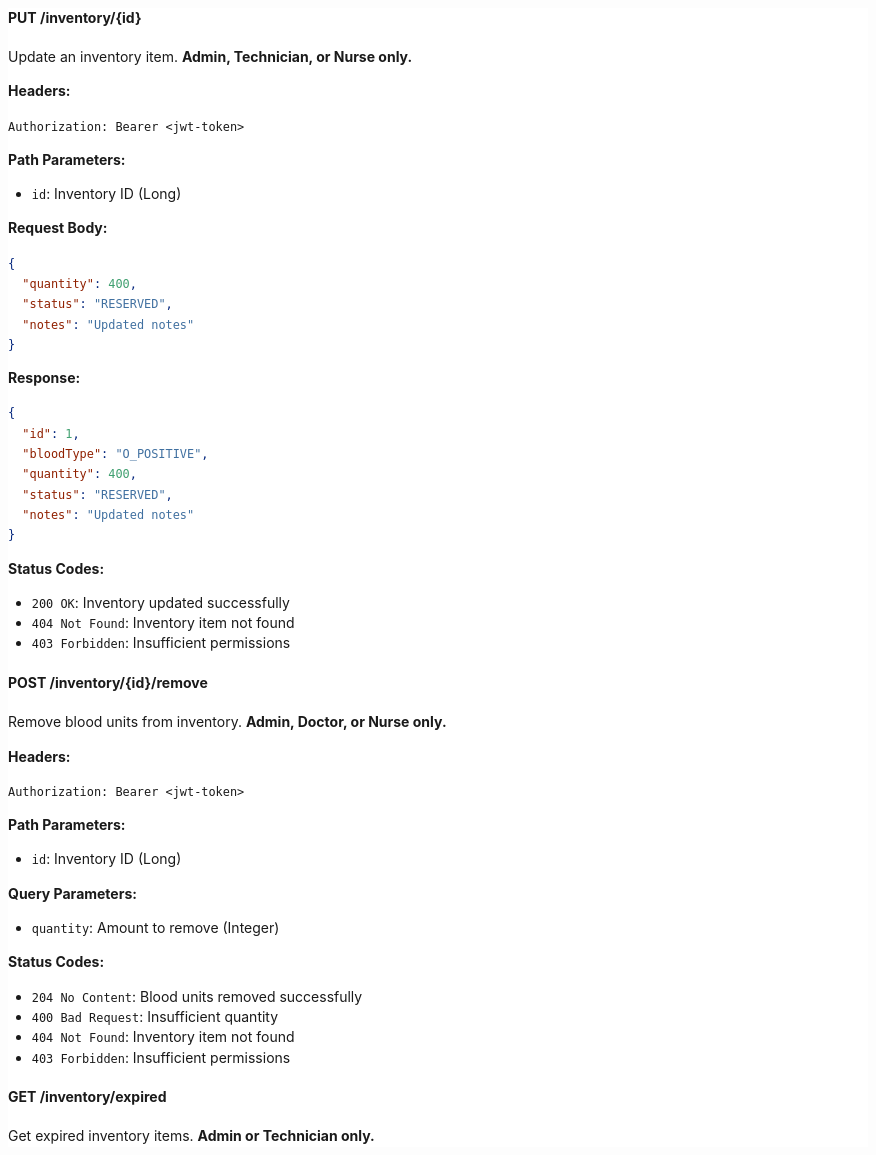#### PUT /inventory/{id}
Update an inventory item. **Admin, Technician, or Nurse only.**

**Headers:**
```
Authorization: Bearer <jwt-token>
```

**Path Parameters:**
- `id`: Inventory ID (Long)

**Request Body:**
```json
{
  "quantity": 400,
  "status": "RESERVED",
  "notes": "Updated notes"
}
```

**Response:**
```json
{
  "id": 1,
  "bloodType": "O_POSITIVE",
  "quantity": 400,
  "status": "RESERVED",
  "notes": "Updated notes"
}
```

**Status Codes:**
- `200 OK`: Inventory updated successfully
- `404 Not Found`: Inventory item not found
- `403 Forbidden`: Insufficient permissions

#### POST /inventory/{id}/remove
Remove blood units from inventory. **Admin, Doctor, or Nurse only.**

**Headers:**
```
Authorization: Bearer <jwt-token>
```

**Path Parameters:**
- `id`: Inventory ID (Long)

**Query Parameters:**
- `quantity`: Amount to remove (Integer)

**Status Codes:**
- `204 No Content`: Blood units removed successfully
- `400 Bad Request`: Insufficient quantity
- `404 Not Found`: Inventory item not found
- `403 Forbidden`: Insufficient permissions

#### GET /inventory/expired
Get expired inventory items. **Admin or Technician only.**
